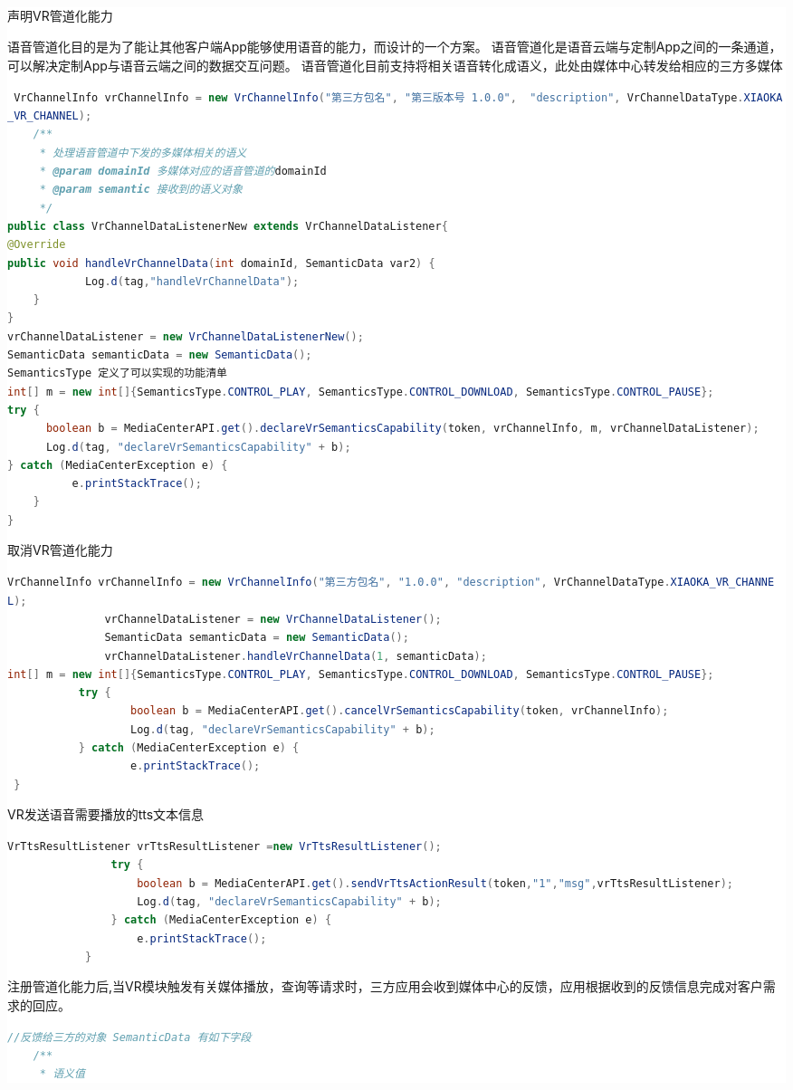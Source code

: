 
声明VR管道化能力

语音管道化目的是为了能让其他客户端App能够使用语音的能力，而设计的一个方案。 语音管道化是语音云端与定制App之间的一条通道，可以解决定制App与语音云端之间的数据交互问题。 语音管道化目前支持将相关语音转化成语义，此处由媒体中心转发给相应的三方多媒体
```java
 VrChannelInfo vrChannelInfo = new VrChannelInfo("第三方包名", "第三版本号 1.0.0",  "description", VrChannelDataType.XIAOKA_VR_CHANNEL);
    /**
     * 处理语音管道中下发的多媒体相关的语义
     * @param domainId 多媒体对应的语音管道的domainId
     * @param semantic 接收到的语义对象
     */
public class VrChannelDataListenerNew extends VrChannelDataListener{
@Override
public void handleVrChannelData(int domainId, SemanticData var2) {
			Log.d(tag,"handleVrChannelData");
	}
}
vrChannelDataListener = new VrChannelDataListenerNew();
SemanticData semanticData = new SemanticData();
SemanticsType 定义了可以实现的功能清单
int[] m = new int[]{SemanticsType.CONTROL_PLAY, SemanticsType.CONTROL_DOWNLOAD, SemanticsType.CONTROL_PAUSE};
try {
	  boolean b = MediaCenterAPI.get().declareVrSemanticsCapability(token, vrChannelInfo, m, vrChannelDataListener);
	  Log.d(tag, "declareVrSemanticsCapability" + b);
} catch (MediaCenterException e) {
		  e.printStackTrace();
	}
}
```
 取消VR管道化能力
 ```java
VrChannelInfo vrChannelInfo = new VrChannelInfo("第三方包名", "1.0.0", "description", VrChannelDataType.XIAOKA_VR_CHANNEL);
				vrChannelDataListener = new VrChannelDataListener();
				SemanticData semanticData = new SemanticData();
				vrChannelDataListener.handleVrChannelData(1, semanticData);
int[] m = new int[]{SemanticsType.CONTROL_PLAY, SemanticsType.CONTROL_DOWNLOAD, SemanticsType.CONTROL_PAUSE};
			try {
					boolean b = MediaCenterAPI.get().cancelVrSemanticsCapability(token, vrChannelInfo);
					Log.d(tag, "declareVrSemanticsCapability" + b);
			} catch (MediaCenterException e) {
					e.printStackTrace();
  }
 ```
VR发送语音需要播放的tts文本信息
```java
VrTtsResultListener vrTtsResultListener =new VrTtsResultListener();
				try {
					boolean b = MediaCenterAPI.get().sendVrTtsActionResult(token,"1","msg",vrTtsResultListener);
					Log.d(tag, "declareVrSemanticsCapability" + b);
				} catch (MediaCenterException e) {
					e.printStackTrace();
			}
```
 注册管道化能力后,当VR模块触发有关媒体播放，查询等请求时，三方应用会收到媒体中心的反馈，应用根据收到的反馈信息完成对客户需求的回应。
```java
//反馈给三方的对象 SemanticData 有如下字段
	/**
	 * 语义值
```